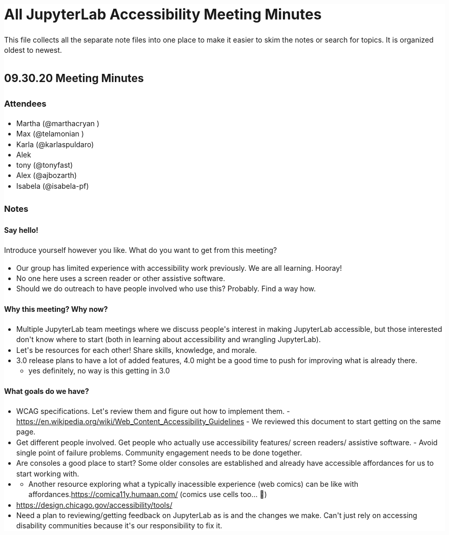 # All JupyterLab Accessibility Meeting Minutes

This file collects all the separate note files into one place to make it easier to skim the notes or search for topics. It is organized oldest to newest.

## 09.30.20 Meeting Minutes

### Attendees

- Martha (@marthacryan )
- Max (@telamonian )
- Karla (@karlaspuldaro)
- Alek
- tony (@tonyfast)
- Alex (@ajbozarth)
- Isabela (@isabela-pf)

### Notes

#### Say hello!

Introduce yourself however you like. What do you want to get from
this meeting?

- Our group has limited experience with accessibility work previously.
  We are all learning. Hooray!
- No one here uses a screen reader or other assistive software.
- Should we do outreach to have people involved who use this?
  Probably. Find a way how.

#### Why this meeting? Why now?

- Multiple JupyterLab team meetings where we discuss people's
  interest in making JupyterLab accessible, but those interested
  don't know where to start (both in learning about accessibility
  and wrangling JupyterLab).
- Let's be resources for each other! Share skills, knowledge,
  and morale.
- 3.0 release plans to have a lot of added features, 4.0 might
  be a good time to push for improving what is already there.
  - yes definitely, no way is this getting in 3.0

#### What goals do we have?

- WCAG specifications. Let's review them and figure out how to
  implement them. - https://en.wikipedia.org/wiki/Web_Content_Accessibility_Guidelines - We reviewed this document to start getting on the same page.
- Get different people involved. Get people who actually use
  accessibility features/ screen readers/ assistive software. - Avoid single point of failure problems. Community engagement
  needs to be done together.
- Are consoles a good place to start? Some older consoles are
  established and already have accessible affordances for us to
  start working with.
- - Another resource exploring what a typically inacessible
    experience (web comics) can be like with affordances.https://comica11y.humaan.com/
    (comics use cells too… :eyes:)
- https://design.chicago.gov/accessibility/tools/
- Need a plan to reviewing/getting feedback on JupyterLab as is and
  the changes we make. Can't just rely on accessing disability
  communities because it's our responsibility to fix it.
